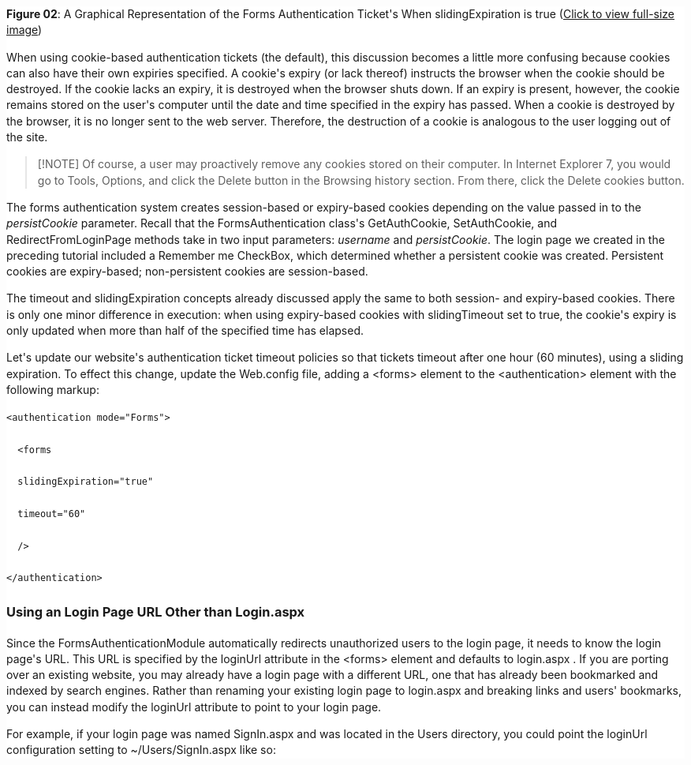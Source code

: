 **Figure 02**: A Graphical Representation of the Forms Authentication Ticket's When slidingExpiration is true  ([Click to view full-size image](forms-authentication-configuration-and-advanced-topics-cs/_static/image6.png))


When using cookie-based authentication tickets (the default), this discussion becomes a little more confusing because cookies can also have their own expiries specified. A cookie's expiry (or lack thereof) instructs the browser when the cookie should be destroyed. If the cookie lacks an expiry, it is destroyed when the browser shuts down. If an expiry is present, however, the cookie remains stored on the user's computer until the date and time specified in the expiry has passed. When a cookie is destroyed by the browser, it is no longer sent to the web server. Therefore, the destruction of a cookie is analogous to the user logging out of the site.

> [!NOTE] Of course, a user may proactively remove any cookies stored on their computer. In Internet Explorer 7, you would go to Tools, Options, and click the Delete button in the Browsing history section. From there, click the Delete cookies button.


The forms authentication system creates session-based or expiry-based cookies depending on the value passed in to the *persistCookie* parameter. Recall that the FormsAuthentication class's GetAuthCookie, SetAuthCookie, and RedirectFromLoginPage methods take in two input parameters: *username* and *persistCookie*. The login page we created in the preceding tutorial included a Remember me CheckBox, which determined whether a persistent cookie was created. Persistent cookies are expiry-based; non-persistent cookies are session-based.

The timeout and slidingExpiration concepts already discussed apply the same to both session- and expiry-based cookies. There is only one minor difference in execution: when using expiry-based cookies with slidingTimeout set to true, the cookie's expiry is only updated when more than half of the specified time has elapsed.

Let's update our website's authentication ticket timeout policies so that tickets timeout after one hour (60 minutes), using a sliding expiration. To effect this change, update the Web.config file, adding a &lt;forms&gt; element to the &lt;authentication&gt; element with the following markup:

    <authentication mode="Forms">
    
      <forms
    
      slidingExpiration="true"
    
      timeout="60"
    
      />
    
    </authentication>

### Using an Login Page URL Other than Login.aspx

Since the FormsAuthenticationModule automatically redirects unauthorized users to the login page, it needs to know the login page's URL. This URL is specified by the loginUrl attribute in the &lt;forms&gt; element and defaults to login.aspx . If you are porting over an existing website, you may already have a login page with a different URL, one that has already been bookmarked and indexed by search engines. Rather than renaming your existing login page to login.aspx and breaking links and users' bookmarks, you can instead modify the loginUrl attribute to point to your login page.

For example, if your login page was named SignIn.aspx and was located in the Users directory, you could point the loginUrl configuration setting to ~/Users/SignIn.aspx like so:
